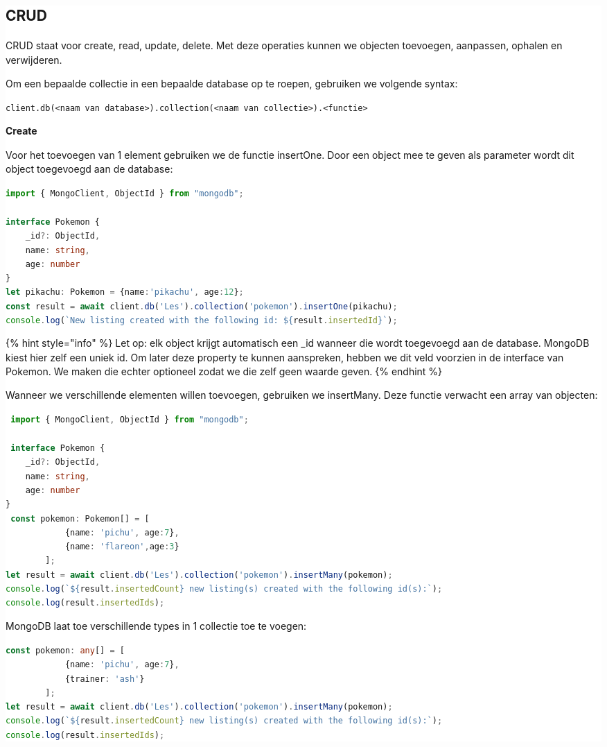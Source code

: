 ## CRUD

CRUD staat voor create, read, update, delete. Met deze operaties kunnen we objecten toevoegen, aanpassen, ophalen en verwijderen.

Om een bepaalde collectie in een bepaalde database op te roepen, gebruiken we volgende syntax:

`client.db(<naam van database>).collection(<naam van collectie>).<functie>`

**Create**

Voor het toevoegen van 1 element gebruiken we de functie insertOne. Door een object mee te geven als parameter wordt dit object toegevoegd aan de database:

```typescript
import { MongoClient, ObjectId } from "mongodb";

interface Pokemon {
    _id?: ObjectId,
    name: string,
    age: number
}
let pikachu: Pokemon = {name:'pikachu', age:12};
const result = await client.db('Les').collection('pokemon').insertOne(pikachu);
console.log(`New listing created with the following id: ${result.insertedId}`);
```

{% hint style="info" %}
Let op: elk object krijgt automatisch een \_id wanneer die wordt toegevoegd aan de database. MongoDB kiest hier zelf een uniek id. Om later deze property te kunnen aanspreken, hebben we dit veld voorzien in de interface van Pokemon. We maken die echter optioneel zodat we die zelf geen waarde geven.
{% endhint %}

Wanneer we verschillende elementen willen toevoegen, gebruiken we insertMany. Deze functie verwacht een array van objecten:

```typescript
 import { MongoClient, ObjectId } from "mongodb";

 interface Pokemon {
    _id?: ObjectId,
    name: string,
    age: number
}
 const pokemon: Pokemon[] = [
            {name: 'pichu', age:7},
            {name: 'flareon',age:3}
        ];
let result = await client.db('Les').collection('pokemon').insertMany(pokemon);
console.log(`${result.insertedCount} new listing(s) created with the following id(s):`);
console.log(result.insertedIds);
```

MongoDB laat toe verschillende types in 1 collectie toe te voegen:

```typescript
const pokemon: any[] = [
            {name: 'pichu', age:7},
            {trainer: 'ash'}
        ];
let result = await client.db('Les').collection('pokemon').insertMany(pokemon);
console.log(`${result.insertedCount} new listing(s) created with the following id(s):`);
console.log(result.insertedIds);
```
